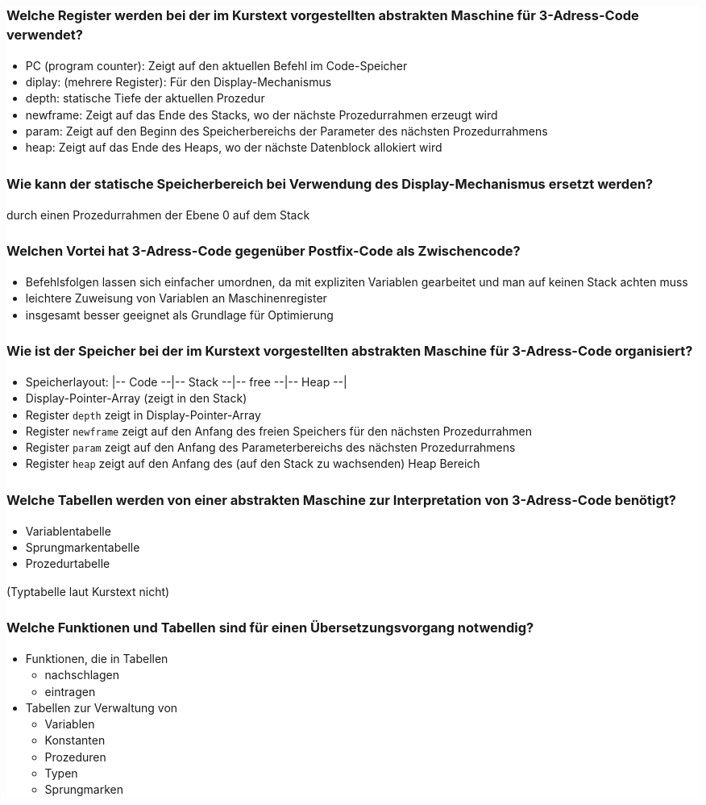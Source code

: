 ### Welche Register werden bei der im Kurstext vorgestellten abstrakten Maschine für 3-Adress-Code verwendet?

- PC (program counter): Zeigt auf den aktuellen Befehl im Code-Speicher
- diplay: (mehrere Register): Für den Display-Mechanismus
- depth: statische Tiefe der aktuellen Prozedur
- newframe: Zeigt auf das Ende des Stacks, wo der nächste Prozedurrahmen erzeugt wird
- param: Zeigt auf den Beginn des Speicherbereichs der Parameter des nächsten Prozedurrahmens
- heap: Zeigt auf das Ende des Heaps, wo der nächste Datenblock allokiert wird

### Wie kann der statische Speicherbereich bei Verwendung des Display-Mechanismus ersetzt werden?

durch einen Prozedurrahmen der Ebene 0 auf dem Stack

### Welchen Vortei hat 3-Adress-Code gegenüber Postfix-Code als Zwischencode?

- Befehlsfolgen lassen sich einfacher umordnen, da mit expliziten Variablen gearbeitet und man auf keinen Stack achten muss
- leichtere Zuweisung von Variablen an Maschinenregister
- insgesamt besser geeignet als Grundlage für Optimierung

### Wie ist der Speicher bei der im Kurstext vorgestellten abstrakten Maschine für 3-Adress-Code organisiert?

- Speicherlayout: |-- Code --|-- Stack --|-- free --|-- Heap --|
- Display-Pointer-Array (zeigt in den Stack)
- Register `depth` zeigt in Display-Pointer-Array
- Register `newframe` zeigt auf den Anfang des freien Speichers für den nächsten Prozedurrahmen
- Register `param` zeigt auf den Anfang des Parameterbereichs des nächsten Prozedurrahmens
- Register `heap` zeigt auf den Anfang des (auf den Stack zu wachsenden) Heap Bereich

### Welche Tabellen werden von einer abstrakten Maschine zur Interpretation von 3-Adress-Code benötigt?

- Variablentabelle
- Sprungmarkentabelle
- Prozedurtabelle  
  
(Typtabelle laut Kurstext nicht)

### Welche Funktionen und Tabellen sind für einen Übersetzungsvorgang notwendig?

- Funktionen, die in Tabellen 
  - nachschlagen
  - eintragen
- Tabellen zur Verwaltung von
  - Variablen
  - Konstanten
  - Prozeduren
  - Typen
  - Sprungmarken
